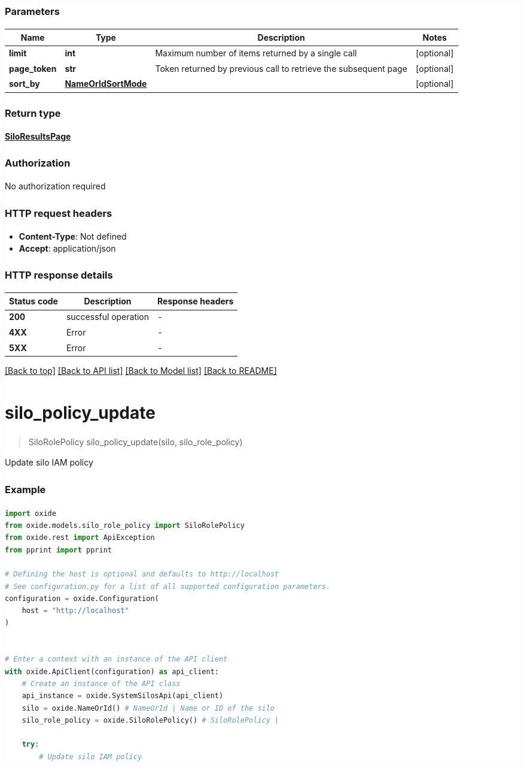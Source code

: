 

### Parameters


Name | Type | Description  | Notes
------------- | ------------- | ------------- | -------------
 **limit** | **int**| Maximum number of items returned by a single call | [optional] 
 **page_token** | **str**| Token returned by previous call to retrieve the subsequent page | [optional] 
 **sort_by** | [**NameOrIdSortMode**](.md)|  | [optional] 

### Return type

[**SiloResultsPage**](SiloResultsPage.md)

### Authorization

No authorization required

### HTTP request headers

 - **Content-Type**: Not defined
 - **Accept**: application/json

### HTTP response details

| Status code | Description | Response headers |
|-------------|-------------|------------------|
**200** | successful operation |  -  |
**4XX** | Error |  -  |
**5XX** | Error |  -  |

[[Back to top]](#) [[Back to API list]](../README.md#documentation-for-api-endpoints) [[Back to Model list]](../README.md#documentation-for-models) [[Back to README]](../README.md)

# **silo_policy_update**
> SiloRolePolicy silo_policy_update(silo, silo_role_policy)

Update silo IAM policy

### Example


```python
import oxide
from oxide.models.silo_role_policy import SiloRolePolicy
from oxide.rest import ApiException
from pprint import pprint

# Defining the host is optional and defaults to http://localhost
# See configuration.py for a list of all supported configuration parameters.
configuration = oxide.Configuration(
    host = "http://localhost"
)


# Enter a context with an instance of the API client
with oxide.ApiClient(configuration) as api_client:
    # Create an instance of the API class
    api_instance = oxide.SystemSilosApi(api_client)
    silo = oxide.NameOrId() # NameOrId | Name or ID of the silo
    silo_role_policy = oxide.SiloRolePolicy() # SiloRolePolicy | 

    try:
        # Update silo IAM policy
```